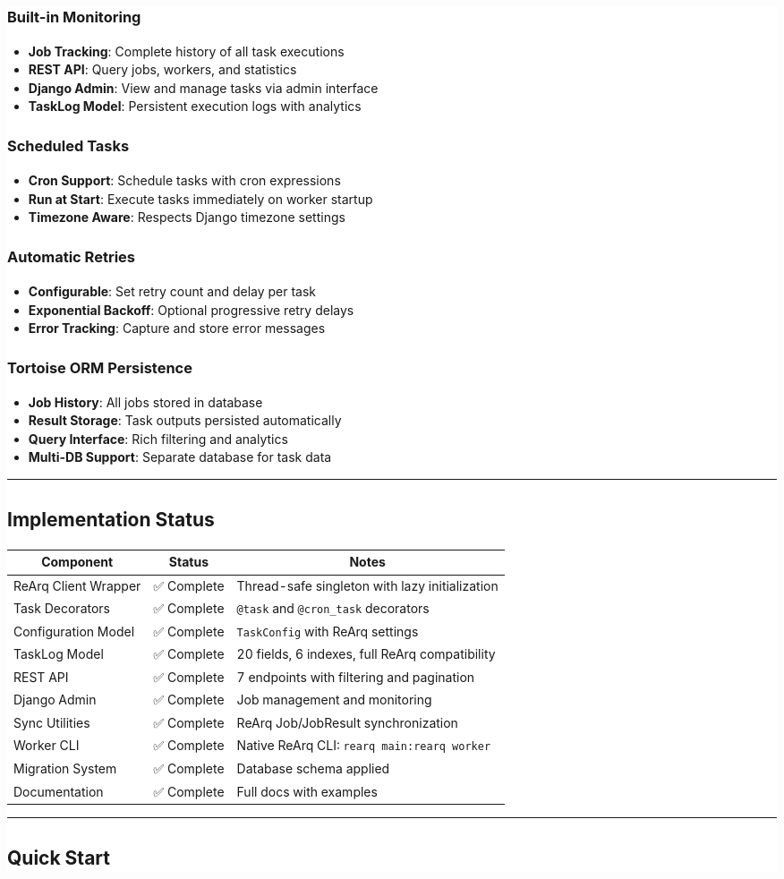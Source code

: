 ### Built-in Monitoring
- **Job Tracking**: Complete history of all task executions
- **REST API**: Query jobs, workers, and statistics
- **Django Admin**: View and manage tasks via admin interface
- **TaskLog Model**: Persistent execution logs with analytics

### Scheduled Tasks
- **Cron Support**: Schedule tasks with cron expressions
- **Run at Start**: Execute tasks immediately on worker startup
- **Timezone Aware**: Respects Django timezone settings

### Automatic Retries
- **Configurable**: Set retry count and delay per task
- **Exponential Backoff**: Optional progressive retry delays
- **Error Tracking**: Capture and store error messages

### Tortoise ORM Persistence
- **Job History**: All jobs stored in database
- **Result Storage**: Task outputs persisted automatically
- **Query Interface**: Rich filtering and analytics
- **Multi-DB Support**: Separate database for task data

---

## Implementation Status

| Component | Status | Notes |
|-----------|--------|-------|
| ReArq Client Wrapper | ✅ Complete | Thread-safe singleton with lazy initialization |
| Task Decorators | ✅ Complete | `@task` and `@cron_task` decorators |
| Configuration Model | ✅ Complete | `TaskConfig` with ReArq settings |
| TaskLog Model | ✅ Complete | 20 fields, 6 indexes, full ReArq compatibility |
| REST API | ✅ Complete | 7 endpoints with filtering and pagination |
| Django Admin | ✅ Complete | Job management and monitoring |
| Sync Utilities | ✅ Complete | ReArq Job/JobResult synchronization |
| Worker CLI | ✅ Complete | Native ReArq CLI: `rearq main:rearq worker` |
| Migration System | ✅ Complete | Database schema applied |
| Documentation | ✅ Complete | Full docs with examples |

---

## Quick Start
